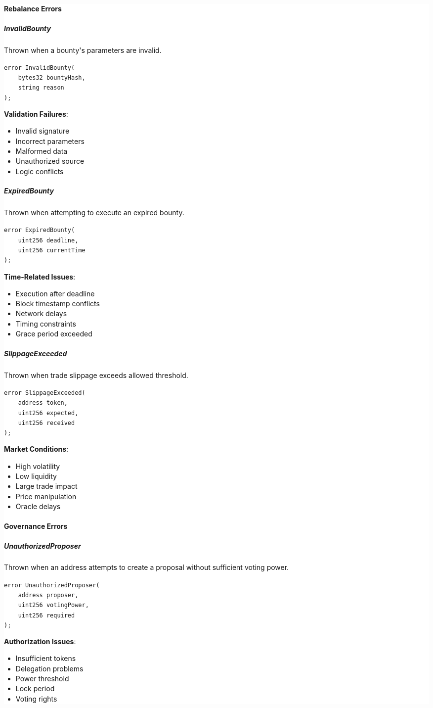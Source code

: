 #### Rebalance Errors

##### InvalidBounty
Thrown when a bounty's parameters are invalid.
```solidity
error InvalidBounty(
    bytes32 bountyHash,
    string reason
);
```
**Validation Failures**:
- Invalid signature
- Incorrect parameters
- Malformed data
- Unauthorized source
- Logic conflicts

##### ExpiredBounty
Thrown when attempting to execute an expired bounty.
```solidity
error ExpiredBounty(
    uint256 deadline,
    uint256 currentTime
);
```
**Time-Related Issues**:
- Execution after deadline
- Block timestamp conflicts
- Network delays
- Timing constraints
- Grace period exceeded

##### SlippageExceeded
Thrown when trade slippage exceeds allowed threshold.
```solidity
error SlippageExceeded(
    address token,
    uint256 expected,
    uint256 received
);
```
**Market Conditions**:
- High volatility
- Low liquidity
- Large trade impact
- Price manipulation
- Oracle delays

#### Governance Errors

##### UnauthorizedProposer
Thrown when an address attempts to create a proposal without sufficient voting power.
```solidity
error UnauthorizedProposer(
    address proposer,
    uint256 votingPower,
    uint256 required
);
```
**Authorization Issues**:
- Insufficient tokens
- Delegation problems
- Power threshold
- Lock period
- Voting rights

